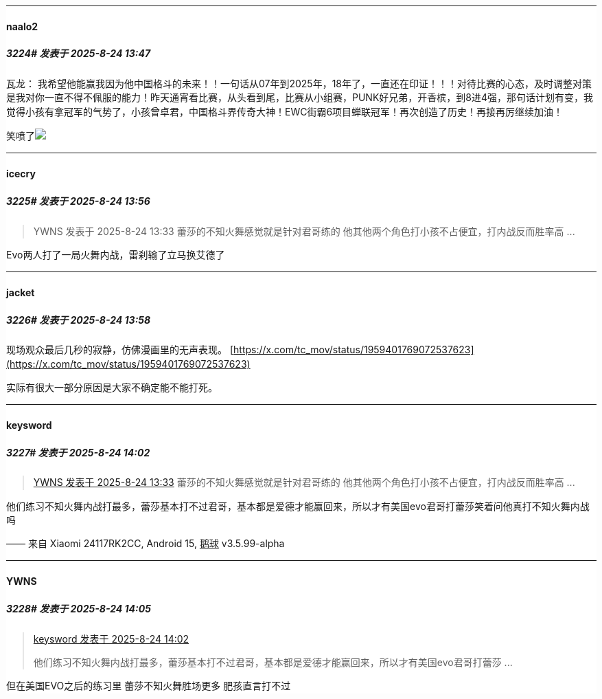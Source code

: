 
*****

####  naalo2  
##### 3224#       发表于 2025-8-24 13:47

瓦龙：
我希望他能赢我因为他中国格斗的未来！！一句话从07年到2025年，18年了，一直还在印证！！！对待比赛的心态，及时调整对策是我对你一直不得不佩服的能力！昨天通宵看比赛，从头看到尾，比赛从小组赛，PUNK好兄弟，开香槟，到8进4强，那句话计划有变，我觉得小孩有拿冠军的气势了，小孩曾卓君，中国格斗界传奇大神！EWC街霸6项目蝉联冠军！再次创造了历史！再接再厉继续加油！

笑喷了<img src="https://static.stage1st.com/image/smiley/face2017/067.png" referrerpolicy="no-referrer">


*****

####  icecry  
##### 3225#       发表于 2025-8-24 13:56

<blockquote>YWNS 发表于 2025-8-24 13:33
蕾莎的不知火舞感觉就是针对君哥练的 他其他两个角色打小孩不占便宜，打内战反而胜率高 ...</blockquote>
Evo两人打了一局火舞内战，雷刹输了立马换艾德了

*****

####  jacket  
##### 3226#       发表于 2025-8-24 13:58

现场观众最后几秒的寂静，仿佛漫画里的无声表现。
[https://x.com/tc_mov/status/1959401769072537623](https://x.com/tc_mov/status/1959401769072537623)

实际有很大一部分原因是大家不确定能不能打死。


*****

####  keysword  
##### 3227#       发表于 2025-8-24 14:02

<blockquote><a href="httphttps://stage1st.com/2b/forum.php?mod=redirect&amp;goto=findpost&amp;pid=68314368&amp;ptid=2259096" target="_blank">YWNS 发表于 2025-8-24 13:33</a>
蕾莎的不知火舞感觉就是针对君哥练的 他其他两个角色打小孩不占便宜，打内战反而胜率高 ...</blockquote>
他们练习不知火舞内战打最多，蕾莎基本打不过君哥，基本都是爱德才能赢回来，所以才有美国evo君哥打蕾莎笑着问他真打不知火舞内战吗

—— 来自 Xiaomi 24117RK2CC, Android 15, [鹅球](https://www.pgyer.com/xfPejhuq) v3.5.99-alpha

*****

####  YWNS  
##### 3228#       发表于 2025-8-24 14:05

<blockquote><a href="httphttps://stage1st.com/2b/forum.php?mod=redirect&amp;goto=findpost&amp;pid=68314433&amp;ptid=2259096" target="_blank">keysword 发表于 2025-8-24 14:02</a>

他们练习不知火舞内战打最多，蕾莎基本打不过君哥，基本都是爱德才能赢回来，所以才有美国evo君哥打蕾莎 ...</blockquote>
但在美国EVO之后的练习里 蕾莎不知火舞胜场更多 肥孩直言打不过
